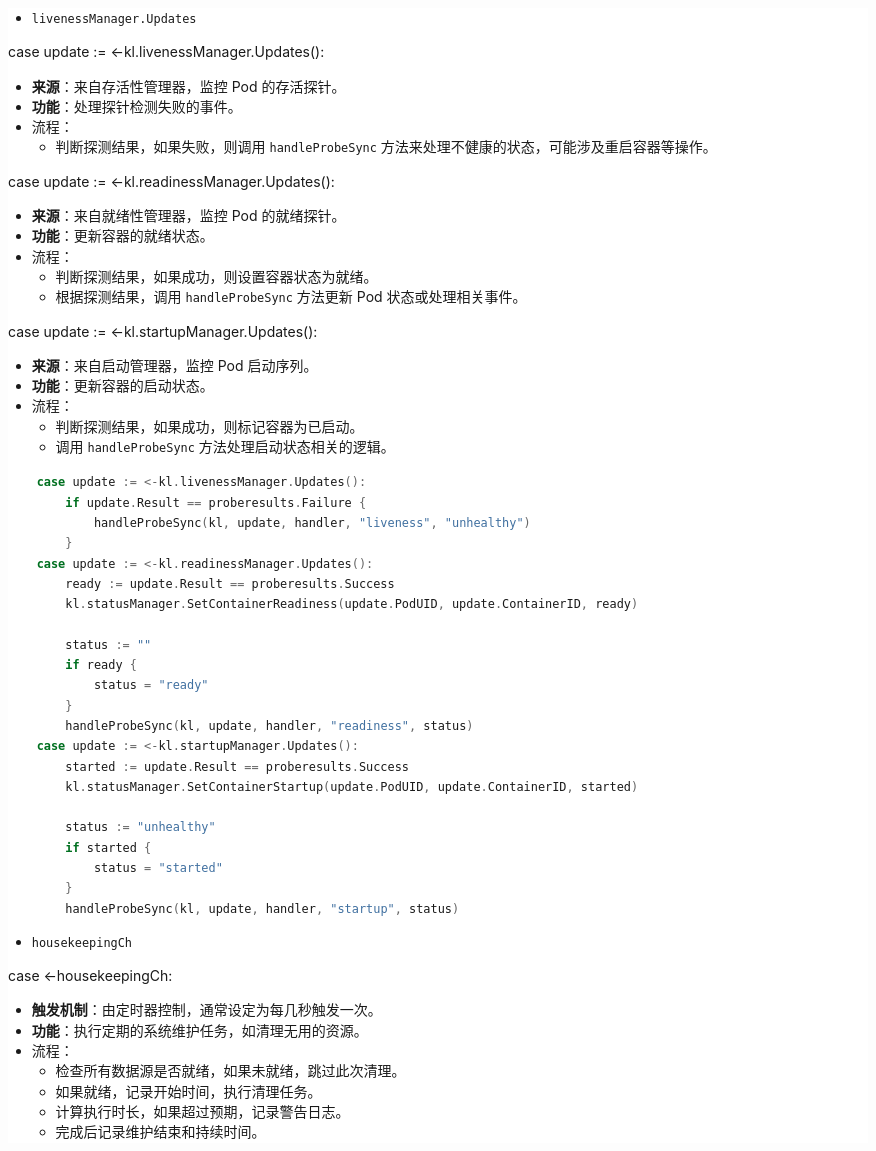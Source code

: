 * `livenessManager.Updates`

case update := <-kl.livenessManager.Updates():

- **来源**：来自存活性管理器，监控 Pod 的存活探针。
- **功能**：处理探针检测失败的事件。
- 流程：
    - 判断探测结果，如果失败，则调用 `handleProbeSync` 方法来处理不健康的状态，可能涉及重启容器等操作。

case update := <-kl.readinessManager.Updates():

- **来源**：来自就绪性管理器，监控 Pod 的就绪探针。
- **功能**：更新容器的就绪状态。
- 流程：
    - 判断探测结果，如果成功，则设置容器状态为就绪。
    - 根据探测结果，调用 `handleProbeSync` 方法更新 Pod 状态或处理相关事件。

case update := <-kl.startupManager.Updates():

- **来源**：来自启动管理器，监控 Pod 启动序列。
- **功能**：更新容器的启动状态。
- 流程：
    - 判断探测结果，如果成功，则标记容器为已启动。
    - 调用 `handleProbeSync` 方法处理启动状态相关的逻辑。

```go
	case update := <-kl.livenessManager.Updates():
		if update.Result == proberesults.Failure {
			handleProbeSync(kl, update, handler, "liveness", "unhealthy")
		}
	case update := <-kl.readinessManager.Updates():
		ready := update.Result == proberesults.Success
		kl.statusManager.SetContainerReadiness(update.PodUID, update.ContainerID, ready)

		status := ""
		if ready {
			status = "ready"
		}
		handleProbeSync(kl, update, handler, "readiness", status)
	case update := <-kl.startupManager.Updates():
		started := update.Result == proberesults.Success
		kl.statusManager.SetContainerStartup(update.PodUID, update.ContainerID, started)

		status := "unhealthy"
		if started {
			status = "started"
		}
		handleProbeSync(kl, update, handler, "startup", status)
```

* `housekeepingCh`

case <-housekeepingCh:

- **触发机制**：由定时器控制，通常设定为每几秒触发一次。
- **功能**：执行定期的系统维护任务，如清理无用的资源。
- 流程：
    - 检查所有数据源是否就绪，如果未就绪，跳过此次清理。
    - 如果就绪，记录开始时间，执行清理任务。
    - 计算执行时长，如果超过预期，记录警告日志。
    - 完成后记录维护结束和持续时间。
